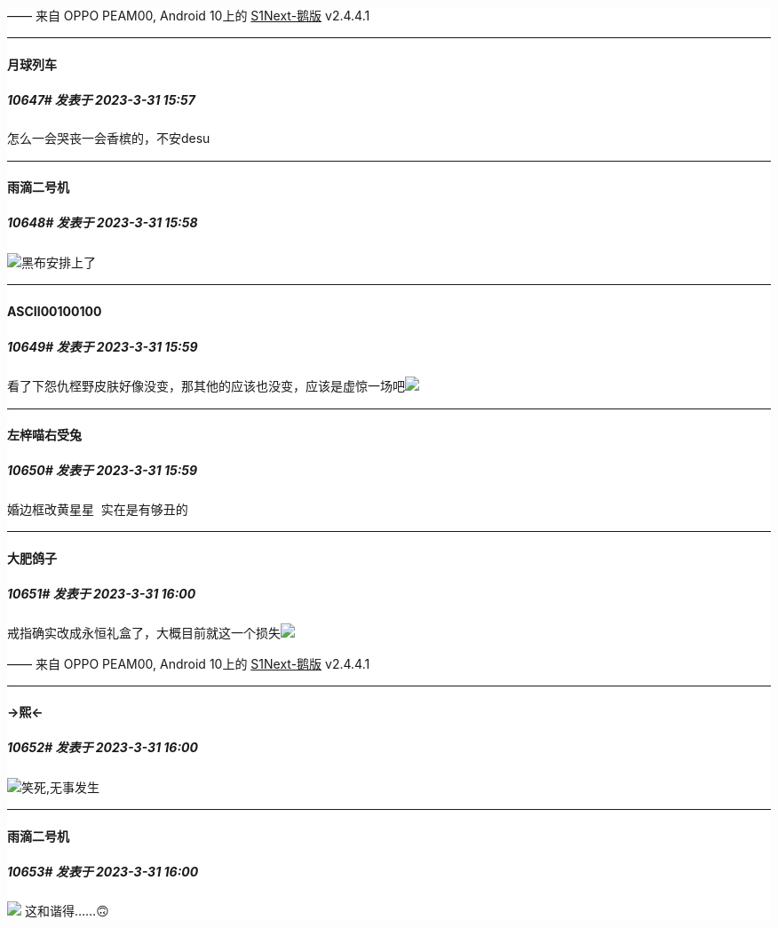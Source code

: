 —— 来自 OPPO PEAM00, Android 10上的 [S1Next-鹅版](https://github.com/ykrank/S1-Next/releases) v2.4.4.1

*****

####  月球列车  
##### 10647#       发表于 2023-3-31 15:57

怎么一会哭丧一会香槟的，不安desu

*****

####  雨滴二号机  
##### 10648#       发表于 2023-3-31 15:58

<img src="https://p.sda1.dev/10/91ee8f1ec55cda8a61c70f104020ee4f/CMP_20230331155804567.jpg" referrerpolicy="no-referrer">黑布安排上了

*****

####  ASCII00100100  
##### 10649#       发表于 2023-3-31 15:59

看了下怨仇㭴野皮肤好像没变，那其他的应该也没变，应该是虚惊一场吧<img src="https://static.saraba1st.com/image/smiley/face2017/009.gif" referrerpolicy="no-referrer">

*****

####  左梓喵右受兔  
##### 10650#       发表于 2023-3-31 15:59

婚边框改黄星星  实在是有够丑的


*****

####  大肥鸽子  
##### 10651#       发表于 2023-3-31 16:00

戒指确实改成永恒礼盒了，大概目前就这一个损失<img src="https://static.saraba1st.com/image/smiley/face2017/009.gif" referrerpolicy="no-referrer">

—— 来自 OPPO PEAM00, Android 10上的 [S1Next-鹅版](https://github.com/ykrank/S1-Next/releases) v2.4.4.1

*****

####  →熙←  
##### 10652#       发表于 2023-3-31 16:00

<img src="https://static.saraba1st.com/image/smiley/face2017/067.png" referrerpolicy="no-referrer">笑死,无事发生

*****

####  雨滴二号机  
##### 10653#       发表于 2023-3-31 16:00

<img src="https://p.sda1.dev/10/82968e6f9732e6c7f5a28090b1d49fbb/CMP_20230331160015100.jpg" referrerpolicy="no-referrer"> 这和谐得……🙃
